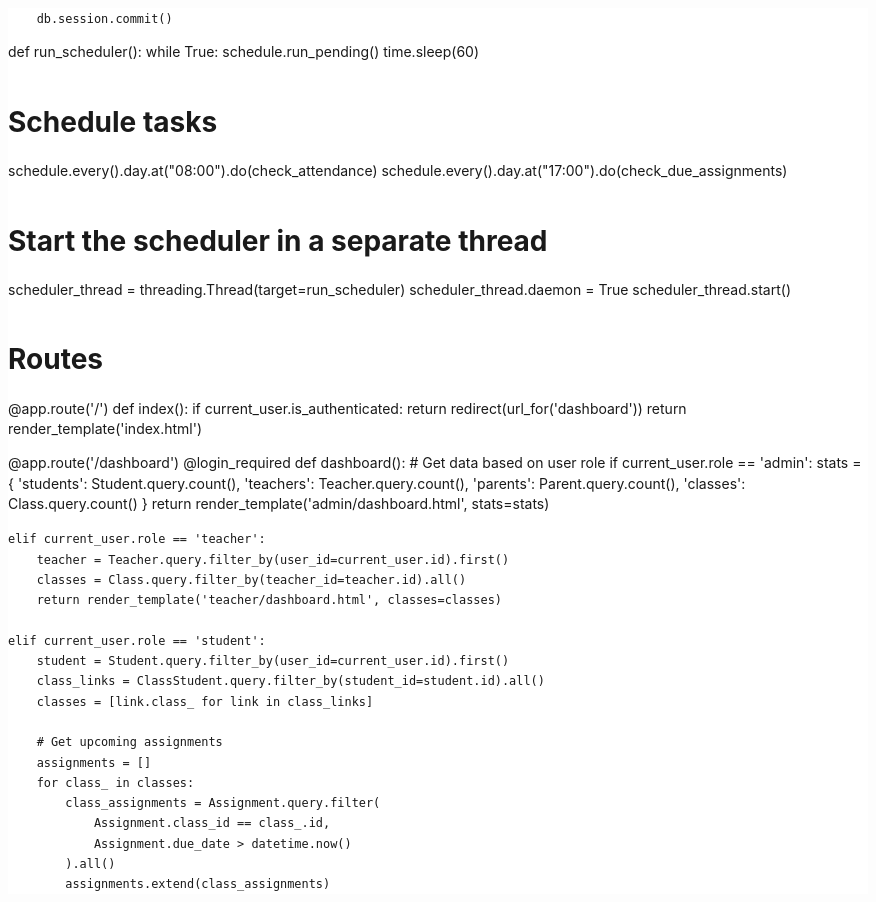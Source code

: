         db.session.commit()

def run_scheduler():
    while True:
        schedule.run_pending()
        time.sleep(60)

# Schedule tasks
schedule.every().day.at("08:00").do(check_attendance)
schedule.every().day.at("17:00").do(check_due_assignments)

# Start the scheduler in a separate thread
scheduler_thread = threading.Thread(target=run_scheduler)
scheduler_thread.daemon = True
scheduler_thread.start()

# Routes
@app.route('/')
def index():
    if current_user.is_authenticated:
        return redirect(url_for('dashboard'))
    return render_template('index.html')

@app.route('/dashboard')
@login_required
def dashboard():
    # Get data based on user role
    if current_user.role == 'admin':
        stats = {
            'students': Student.query.count(),
            'teachers': Teacher.query.count(),
            'parents': Parent.query.count(),
            'classes': Class.query.count()
        }
        return render_template('admin/dashboard.html', stats=stats)
    
    elif current_user.role == 'teacher':
        teacher = Teacher.query.filter_by(user_id=current_user.id).first()
        classes = Class.query.filter_by(teacher_id=teacher.id).all()
        return render_template('teacher/dashboard.html', classes=classes)
    
    elif current_user.role == 'student':
        student = Student.query.filter_by(user_id=current_user.id).first()
        class_links = ClassStudent.query.filter_by(student_id=student.id).all()
        classes = [link.class_ for link in class_links]
        
        # Get upcoming assignments
        assignments = []
        for class_ in classes:
            class_assignments = Assignment.query.filter(
                Assignment.class_id == class_.id,
                Assignment.due_date > datetime.now()
            ).all()
            assignments.extend(class_assignments)
        